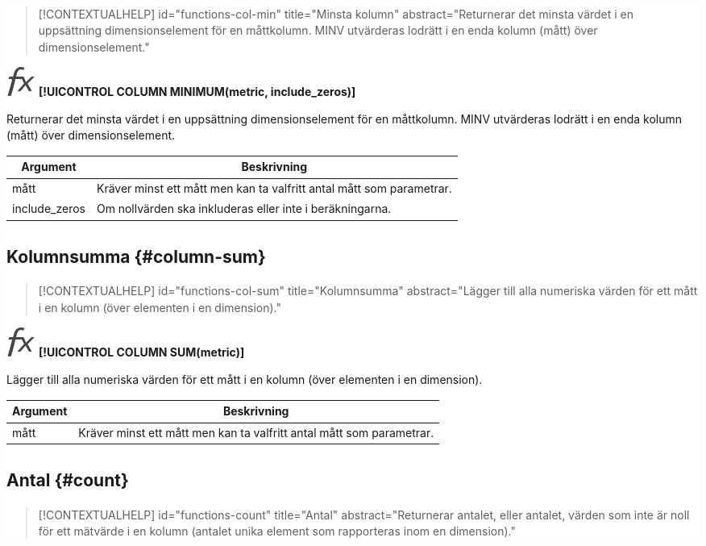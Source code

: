 >[!CONTEXTUALHELP]
>id="functions-col-min"
>title="Minsta kolumn"
>abstract="Returnerar det minsta värdet i en uppsättning dimensionselement för en måttkolumn. MINV utvärderas lodrätt i en enda kolumn (mått) över dimensionselement."




![Effekt](/help/assets/icons/Effect.svg) **[!UICONTROL COLUMN MINIMUM(metric, include_zeros)]**

Returnerar det minsta värdet i en uppsättning dimensionselement för en måttkolumn. MINV utvärderas lodrätt i en enda kolumn (mått) över dimensionselement.

| Argument | Beskrivning |
|---|---|
| mått | Kräver minst ett mått men kan ta valfritt antal mått som parametrar. |
| include_zeros | Om nollvärden ska inkluderas eller inte i beräkningarna. |


## Kolumnsumma {#column-sum}



>[!CONTEXTUALHELP]
>id="functions-col-sum"
>title="Kolumnsumma"
>abstract="Lägger till alla numeriska värden för ett mått i en kolumn (över elementen i en dimension)."




![Effekt](/help/assets/icons/Effect.svg) **[!UICONTROL COLUMN SUM(metric)]**

Lägger till alla numeriska värden för ett mått i en kolumn (över elementen i en dimension).

| Argument | Beskrivning |
|---|---|
| mått | Kräver minst ett mått men kan ta valfritt antal mått som parametrar. |


## Antal {#count}



>[!CONTEXTUALHELP]
>id="functions-count"
>title="Antal"
>abstract="Returnerar antalet, eller antalet, värden som inte är noll för ett mätvärde i en kolumn (antalet unika element som rapporteras inom en dimension)."
